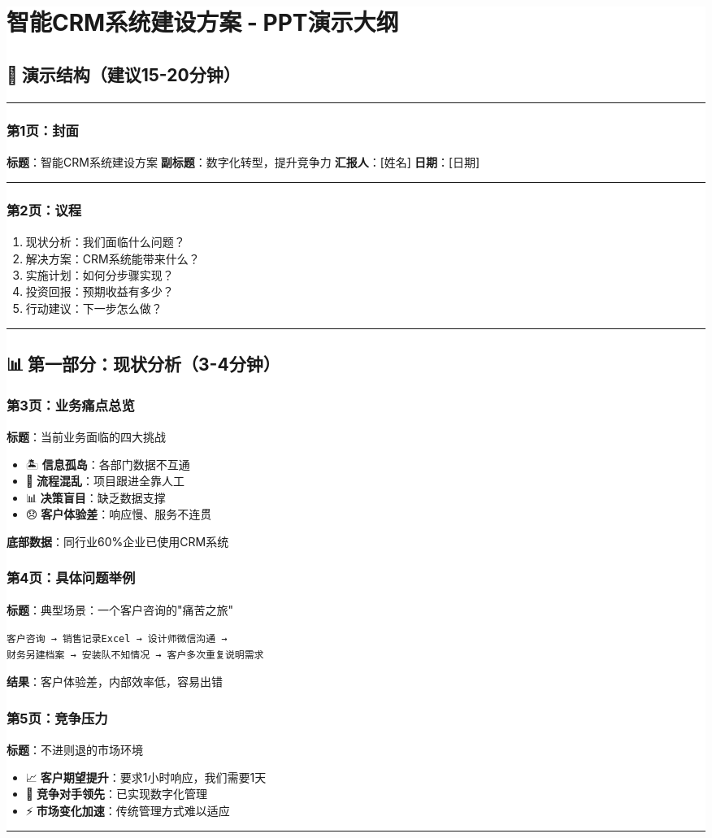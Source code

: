 # 智能CRM系统建设方案 - PPT演示大纲

## 🎯 演示结构（建议15-20分钟）

---

### 第1页：封面
**标题**：智能CRM系统建设方案
**副标题**：数字化转型，提升竞争力
**汇报人**：[姓名]
**日期**：[日期]

---

### 第2页：议程
1. 现状分析：我们面临什么问题？
2. 解决方案：CRM系统能带来什么？
3. 实施计划：如何分步骤实现？
4. 投资回报：预期收益有多少？
5. 行动建议：下一步怎么做？

---

## 📊 第一部分：现状分析（3-4分钟）

### 第3页：业务痛点总览
**标题**：当前业务面临的四大挑战
- 🏝️ **信息孤岛**：各部门数据不互通
- 🔄 **流程混乱**：项目跟进全靠人工
- 📊 **决策盲目**：缺乏数据支撑
- 😞 **客户体验差**：响应慢、服务不连贯

**底部数据**：同行业60%企业已使用CRM系统

### 第4页：具体问题举例
**标题**：典型场景：一个客户咨询的"痛苦之旅"
```
客户咨询 → 销售记录Excel → 设计师微信沟通 → 
财务另建档案 → 安装队不知情况 → 客户多次重复说明需求
```
**结果**：客户体验差，内部效率低，容易出错

### 第5页：竞争压力
**标题**：不进则退的市场环境
- 📈 **客户期望提升**：要求1小时响应，我们需要1天
- 🏃 **竞争对手领先**：已实现数字化管理
- ⚡ **市场变化加速**：传统管理方式难以适应

---
